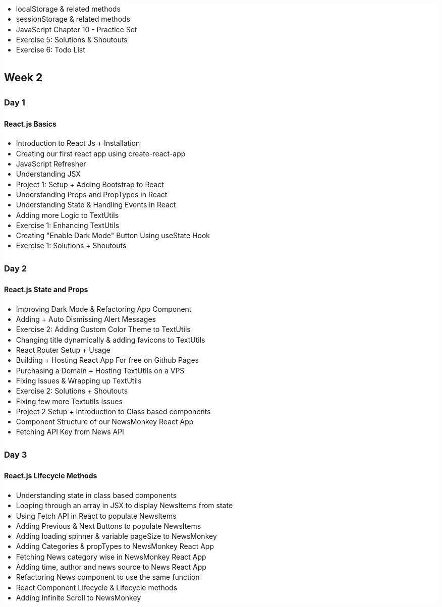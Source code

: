 - localStorage & related methods
- sessionStorage & related methods
- JavaScript Chapter 10 - Practice Set
- Exercise 5: Solutions & Shoutouts
- Exercise 6: Todo List

## Week 2
### Day 1
#### React.js Basics
- Introduction to React Js + Installation 
- Creating our first react app using create-react-app
- JavaScript Refresher
- Understanding JSX 
- Project 1: Setup + Adding Bootstrap to React
- Understanding Props and PropTypes in React
- Understanding State & Handling Events in React
- Adding more Logic to TextUtils
- Exercise 1: Enhancing TextUtils
- Creating "Enable Dark Mode" Button Using useState Hook
- Exercise 1: Solutions + Shoutouts

### Day 2
#### React.js State and Props
- Improving Dark Mode & Refactoring App Component 
- Adding + Auto Dismissing Alert Messages
- Exercise 2: Adding Custom Color Theme to TextUtils
- Changing title dynamically & adding favicons to TextUtils 
- React Router Setup + Usage
- Building + Hosting React App For free on Github Pages 
- Purchasing a Domain + Hosting TextUtils on a VPS
- Fixing Issues & Wrapping up TextUtils
- Exercise 2: Solutions + Shoutouts
- Fixing few more Textutils Issues
- Project 2 Setup + Introduction to Class based components 
- Component Structure of our NewsMonkey React App
- Fetching API Key from News API

### Day 3
#### React.js Lifecycle Methods
- Understanding state in class based components
- Looping through an array in JSX to display NewsItems from state
- Using Fetch API in React to populate NewsItems
- Adding Previous & Next Buttons to populate NewsItems 
- Adding loading spinner & variable pageSize to NewsMonkey
- Adding Categories & propTypes to NewsMonkey React App
- Fetching News category wise in NewsMonkey React App
- Adding time, author and news source to News React App
- Refactoring News component to use the same function
- React Component Lifecycle & Lifecycle methods
- Adding Infinite Scroll to NewsMonkey
